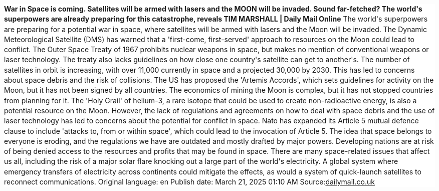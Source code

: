 **War in Space is coming. Satellites will be armed with lasers and the MOON will be invaded. Sound far-fetched? The world's superpowers are already preparing for this catastrophe, reveals TIM MARSHALL | Daily Mail Online**
The world's superpowers are preparing for a potential war in space, where satellites will be armed with lasers and the Moon will be invaded. The Dynamic Meteorological Satellite (DMS) has warned that a 'first-come, first-served' approach to resources on the Moon could lead to conflict. The Outer Space Treaty of 1967 prohibits nuclear weapons in space, but makes no mention of conventional weapons or laser technology. The treaty also lacks guidelines on how close one country's satellite can get to another's. The number of satellites in orbit is increasing, with over 11,000 currently in space and a projected 30,000 by 2030. This has led to concerns about space debris and the risk of collisions. The US has proposed the 'Artemis Accords', which sets guidelines for activity on the Moon, but it has not been signed by all countries. The economics of mining the Moon is complex, but it has not stopped countries from planning for it. The 'Holy Grail' of helium-3, a rare isotope that could be used to create non-radioactive energy, is also a potential resource on the Moon. However, the lack of regulations and agreements on how to deal with space debris and the use of laser technology has led to concerns about the potential for conflict in space. Nato has expanded its Article 5 mutual defence clause to include 'attacks to, from or within space', which could lead to the invocation of Article 5. The idea that space belongs to everyone is eroding, and the regulations we have are outdated and mostly drafted by major powers. Developing nations are at risk of being denied access to the resources and profits that may be found in space. There are many space-related issues that affect us all, including the risk of a major solar flare knocking out a large part of the world's electricity. A global system where emergency transfers of electricity across continents could mitigate the effects, as would a system of quick-launch satellites to reconnect communications.
Original language: en
Publish date: March 21, 2025 01:10 AM
Source:[dailymail.co.uk](https://www.dailymail.co.uk/news/article-14520743/War-space-Satellites-armed-lasers-nuclear-warheads-MOON-invade-world-earth-TIM-MARSHALL.html)

